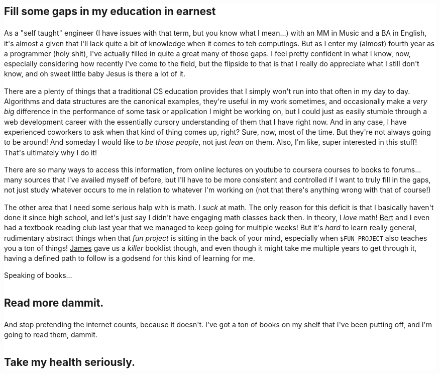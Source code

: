 Fill some gaps in my education in earnest
-----------------------------------------

As a "self taught" engineer (I have issues with that term, but you know what I
mean...) with an MM in Music and a BA in English, it's almost a given that I'll
lack quite a bit of knowledge when it comes to teh computings. But as I enter
my (almost) fourth year as a programmer (holy shit), I've actually filled in
quite a great many of those gaps. I feel pretty confident in what I know, now,
especially considering how recently I've come to the field, but the flipside to
that is that I really do appreciate what I still don't know, and oh sweet
little baby Jesus is there a lot of it.

There are a plenty of things that a traditional CS education provides that I
simply won't run into that often in my day to day. Algorithms and data
structures are the canonical examples, they're useful in my work sometimes, and
occasionally make a _very big_ difference in the performance of some task or
application I might be working on, but I could just as easily stumble through a
web development career with the essentially cursory understanding of them that
I have right now. And in any case, I have experienced coworkers to ask when that
kind of thing comes up, right? Sure, now, most of the time. But they're not always
going to be around! And someday I would like to _be those people_, not just
_lean_ on them. Also, I'm like, super interested in this stuff! That's
ultimately why I do it!

There are so many ways to access this information, from online lectures on
youtube to coursera courses to books to forums... many sources that I've
availed myself of before, but I'll have to be more consistent and controlled if
I want to truly fill in the gaps, not just study whatever occurs to me in
relation to whatever I'm working on (not that there's anything wrong with that
of course!)

The other area that I need some serious halp with is math. I _suck_ at math.
The only reason for this deficit is that I basically haven't done it since high
school, and let's just say I didn't have engaging math classes back then. In theory,
I _love_ math!
[Bert](http://www.goodhousekeeping.com/beauty/hair/a39171/dramatic-mens-makeover-haircut/)
and I even had a textbook reading club last year that we managed to keep going
for multiple weeks! But it's _hard_ to learn really general, rudimentary abstract things
when that _fun project_ is sitting in the back of your mind, especially
when `$FUN_PROJECT` also teaches you a ton of things!
[James](https://twitter.com/_jak) gave us a _killer_ booklist though, and even
though it might take me multiple years to get through it, having a defined path
to follow is a godsend for this kind of learning for me.

Speaking of books...

Read more dammit.
-----------------

And stop pretending the internet counts, because it doesn't. I've got a ton of
books on my shelf that I've been putting off, and I'm going to read them,
dammit.

Take my health seriously.
------------------------

